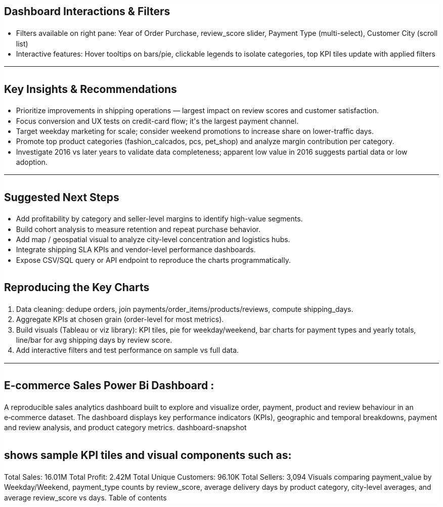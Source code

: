 
## Dashboard Interactions & Filters
- Filters available on right pane: Year of Order Purchase, review_score slider, Payment Type (multi-select), Customer City (scroll list)
- Interactive features: Hover tooltips on bars/pie, clickable legends to isolate categories, top KPI tiles update with applied filters

---

## Key Insights & Recommendations
- Prioritize improvements in shipping operations — largest impact on review scores and customer satisfaction.
- Focus conversion and UX tests on credit-card flow; it's the largest payment channel.
- Target weekday marketing for scale; consider weekend promotions to increase share on lower-traffic days.
- Promote top product categories (fashion_calcados, pcs, pet_shop) and analyze margin contribution per category.
- Investigate 2016 vs later years to validate data completeness; apparent low value in 2016 suggests partial data or low adoption.

---

## Suggested Next Steps
- Add profitability by category and seller-level margins to identify high-value segments.
- Build cohort analysis to measure retention and repeat purchase behavior.
- Add map / geospatial visual to analyze city-level concentration and logistics hubs.
- Integrate shipping SLA KPIs and vendor-level performance dashboards.
- Expose CSV/SQL query or API endpoint to reproduce the charts programmatically.

## Reproducing the Key Charts
1. Data cleaning: dedupe orders, join payments/order_items/products/reviews, compute shipping_days.
2. Aggregate KPIs at chosen grain (order-level for most metrics).
3. Build visuals (Tableau or viz library): KPI tiles, pie for weekday/weekend, bar charts for payment types and yearly totals, line/bar for avg shipping days by review score.
4. Add interactive filters and test performance on sample vs full data.

---

## E‑commerce Sales Power Bi Dashboard :
A reproducible sales analytics dashboard built to explore and visualize order, payment, product and review behaviour in an e‑commerce dataset. The dashboard displays key performance indicators (KPIs), geographic and temporal breakdowns, payment and review analysis, and product category metrics.
dashboard-snapshot

## shows sample KPI tiles and visual components such as:

Total Sales: 16.01M
Total Profit: 2.42M
Total Unique Customers: 96.10K
Total Sellers: 3,094
Visuals comparing payment_value by Weekday/Weekend, payment_type counts by review_score, average delivery days by product category, city-level averages, and average review_score vs days.
Table of contents
